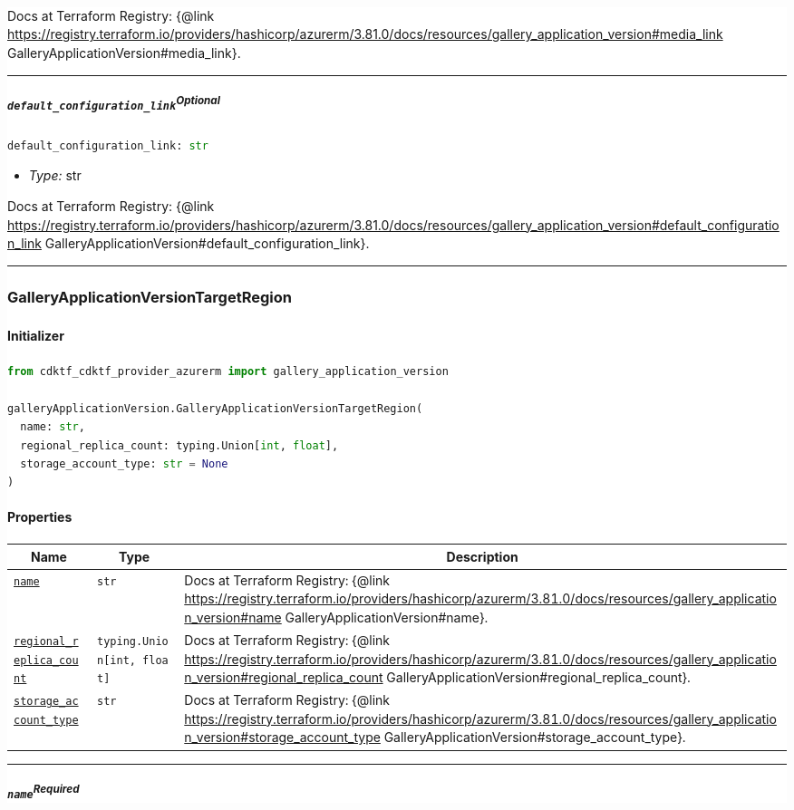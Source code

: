 Docs at Terraform Registry: {@link https://registry.terraform.io/providers/hashicorp/azurerm/3.81.0/docs/resources/gallery_application_version#media_link GalleryApplicationVersion#media_link}.

---

##### `default_configuration_link`<sup>Optional</sup> <a name="default_configuration_link" id="@cdktf/provider-azurerm.galleryApplicationVersion.GalleryApplicationVersionSource.property.defaultConfigurationLink"></a>

```python
default_configuration_link: str
```

- *Type:* str

Docs at Terraform Registry: {@link https://registry.terraform.io/providers/hashicorp/azurerm/3.81.0/docs/resources/gallery_application_version#default_configuration_link GalleryApplicationVersion#default_configuration_link}.

---

### GalleryApplicationVersionTargetRegion <a name="GalleryApplicationVersionTargetRegion" id="@cdktf/provider-azurerm.galleryApplicationVersion.GalleryApplicationVersionTargetRegion"></a>

#### Initializer <a name="Initializer" id="@cdktf/provider-azurerm.galleryApplicationVersion.GalleryApplicationVersionTargetRegion.Initializer"></a>

```python
from cdktf_cdktf_provider_azurerm import gallery_application_version

galleryApplicationVersion.GalleryApplicationVersionTargetRegion(
  name: str,
  regional_replica_count: typing.Union[int, float],
  storage_account_type: str = None
)
```

#### Properties <a name="Properties" id="Properties"></a>

| **Name** | **Type** | **Description** |
| --- | --- | --- |
| <code><a href="#@cdktf/provider-azurerm.galleryApplicationVersion.GalleryApplicationVersionTargetRegion.property.name">name</a></code> | <code>str</code> | Docs at Terraform Registry: {@link https://registry.terraform.io/providers/hashicorp/azurerm/3.81.0/docs/resources/gallery_application_version#name GalleryApplicationVersion#name}. |
| <code><a href="#@cdktf/provider-azurerm.galleryApplicationVersion.GalleryApplicationVersionTargetRegion.property.regionalReplicaCount">regional_replica_count</a></code> | <code>typing.Union[int, float]</code> | Docs at Terraform Registry: {@link https://registry.terraform.io/providers/hashicorp/azurerm/3.81.0/docs/resources/gallery_application_version#regional_replica_count GalleryApplicationVersion#regional_replica_count}. |
| <code><a href="#@cdktf/provider-azurerm.galleryApplicationVersion.GalleryApplicationVersionTargetRegion.property.storageAccountType">storage_account_type</a></code> | <code>str</code> | Docs at Terraform Registry: {@link https://registry.terraform.io/providers/hashicorp/azurerm/3.81.0/docs/resources/gallery_application_version#storage_account_type GalleryApplicationVersion#storage_account_type}. |

---

##### `name`<sup>Required</sup> <a name="name" id="@cdktf/provider-azurerm.galleryApplicationVersion.GalleryApplicationVersionTargetRegion.property.name"></a>
